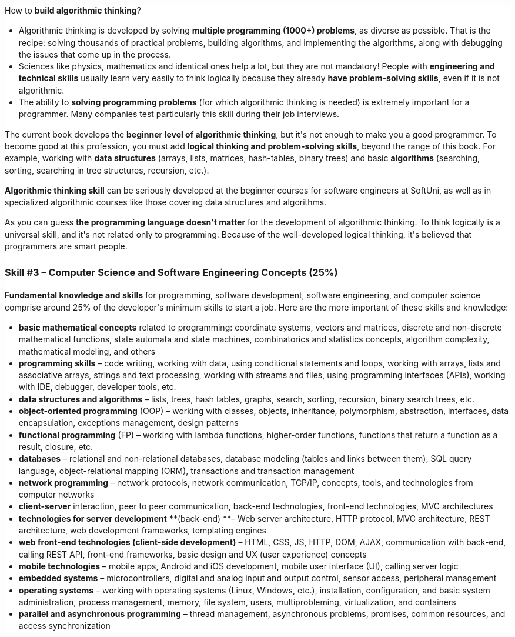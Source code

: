 How to **build algorithmic thinking**?
* Algorithmic thinking is developed by solving **multiple programming (1000+) problems**, as diverse as possible. That is the recipe: solving thousands of practical problems, building algorithms, and implementing the algorithms, along with debugging the issues that come up in the process. 
* Sciences like physics, mathematics and identical ones help a lot, but they are not mandatory! People with **engineering and technical skills** usually learn very easily to think logically because they already **have problem-solving skills**, even if it is not algorithmic.
* The ability to **solving programming problems** (for which algorithmic thinking is needed) is extremely important for a programmer. Many companies test particularly this skill during their job interviews.

The current book develops the **beginner level of algorithmic thinking**, but it's not enough to make you a good programmer. To become good at this profession, you must add **logical thinking and problem-solving skills**, beyond the range of this book. For example, working with **data structures** (arrays, lists, matrices, hash-tables, binary trees) and basic **algorithms** (searching, sorting, searching in tree structures, recursion, etc.).

**Algorithmic thinking skill** can be seriously developed at the beginner courses for software engineers at SoftUni, as well as in specialized algorithmic courses like those covering data structures and algorithms.

As you can guess **the programming language doesn't matter** for the development of algorithmic thinking. To think logically is a universal skill, and it's not related only to programming. Because of the well-developed logical thinking, it's believed that programmers are smart people.

### Skill #3 – Computer Science and Software Engineering Concepts (25%)

**Fundamental knowledge and skills** for programming, software development, software engineering, and computer science comprise around 25% of the developer's minimum skills to start a job. Here are the more important of these skills and knowledge:
* **basic mathematical concepts** related to programming: coordinate systems, vectors and matrices, discrete and non-discrete mathematical functions, state automata and state machines, combinatorics and statistics concepts, algorithm complexity, mathematical modeling, and others
* **programming skills** – code writing, working with data, using conditional statements and loops, working with arrays, lists and associative arrays, strings and text processing, working with streams and files, using programming interfaces (APIs), working with IDE, debugger, developer tools, etc.
* **data structures and algorithms** – lists, trees, hash tables, graphs, search, sorting, recursion, binary search trees, etc.
* **object-oriented programming** (OOP) – working with classes, objects, inheritance, polymorphism, abstraction, interfaces, data encapsulation, exceptions management, design patterns
* **functional programming** (FP) – working with lambda functions, higher-order functions, functions that return a function as a result, closure, etc.
* **databases** – relational and non-relational databases, database modeling (tables and links between them), SQL query language, object-relational mapping (ORM), transactions and transaction management
* **network programming** – network protocols, network communication, TCP/IP, concepts, tools, and technologies from computer networks
* **client-server** interaction, peer to peer communication, back-end technologies, front-end technologies, MVC architectures
* **technologies for server development** **(back-end) **– Web server architecture, HTTP protocol, MVC architecture, REST architecture, web development frameworks, templating engines
* **web front-end technologies (client-side development)** – HTML, CSS, JS, HTTP, DOM, AJAX, communication with back-end, calling REST API, front-end frameworks, basic design and UX (user experience) concepts
* **mobile technologies** – mobile apps, Android and iOS development, mobile user interface (UI), calling server logic 
* **embedded systems** – microcontrollers, digital and analog input and output control, sensor access, peripheral management
* **operating systems** – working with operating systems (Linux, Windows, etc.), installation, configuration, and basic system administration, process management, memory, file system, users, multiprobleming, virtualization, and containers
* **parallel and asynchronous programming** – thread management, asynchronous problems, promises, common resources, and access synchronization